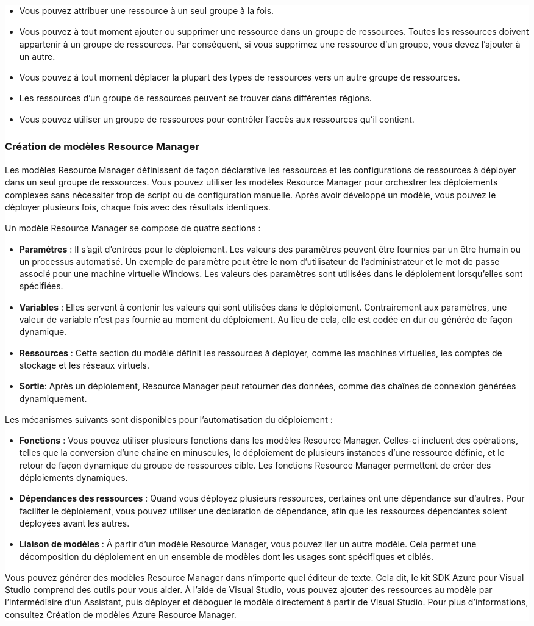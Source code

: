 - Vous pouvez attribuer une ressource à un seul groupe à la fois.

- Vous pouvez à tout moment ajouter ou supprimer une ressource dans un groupe de ressources. Toutes les ressources doivent appartenir à un groupe de ressources. Par conséquent, si vous supprimez une ressource d’un groupe, vous devez l’ajouter à un autre.

- Vous pouvez à tout moment déplacer la plupart des types de ressources vers un autre groupe de ressources.

- Les ressources d’un groupe de ressources peuvent se trouver dans différentes régions.

- Vous pouvez utiliser un groupe de ressources pour contrôler l’accès aux ressources qu’il contient.

### <a name="building-resource-manager-templates"></a>Création de modèles Resource Manager

Les modèles Resource Manager définissent de façon déclarative les ressources et les configurations de ressources à déployer dans un seul groupe de ressources. Vous pouvez utiliser les modèles Resource Manager pour orchestrer les déploiements complexes sans nécessiter trop de script ou de configuration manuelle. Après avoir développé un modèle, vous pouvez le déployer plusieurs fois, chaque fois avec des résultats identiques.

Un modèle Resource Manager se compose de quatre sections :

- **Paramètres** : Il s’agit d’entrées pour le déploiement. Les valeurs des paramètres peuvent être fournies par un être humain ou un processus automatisé. Un exemple de paramètre peut être le nom d’utilisateur de l’administrateur et le mot de passe associé pour une machine virtuelle Windows. Les valeurs des paramètres sont utilisées dans le déploiement lorsqu’elles sont spécifiées.

- **Variables** : Elles servent à contenir les valeurs qui sont utilisées dans le déploiement. Contrairement aux paramètres, une valeur de variable n’est pas fournie au moment du déploiement. Au lieu de cela, elle est codée en dur ou générée de façon dynamique.

- **Ressources** : Cette section du modèle définit les ressources à déployer, comme les machines virtuelles, les comptes de stockage et les réseaux virtuels.

- **Sortie**: Après un déploiement, Resource Manager peut retourner des données, comme des chaînes de connexion générées dynamiquement.

Les mécanismes suivants sont disponibles pour l’automatisation du déploiement :

- **Fonctions** : Vous pouvez utiliser plusieurs fonctions dans les modèles Resource Manager. Celles-ci incluent des opérations, telles que la conversion d’une chaîne en minuscules, le déploiement de plusieurs instances d’une ressource définie, et le retour de façon dynamique du groupe de ressources cible. Les fonctions Resource Manager permettent de créer des déploiements dynamiques.

- **Dépendances des ressources** : Quand vous déployez plusieurs ressources, certaines ont une dépendance sur d’autres. Pour faciliter le déploiement, vous pouvez utiliser une déclaration de dépendance, afin que les ressources dépendantes soient déployées avant les autres.

- **Liaison de modèles** : À partir d’un modèle Resource Manager, vous pouvez lier un autre modèle. Cela permet une décomposition du déploiement en un ensemble de modèles dont les usages sont spécifiques et ciblés.

Vous pouvez générer des modèles Resource Manager dans n’importe quel éditeur de texte. Cela dit, le kit SDK Azure pour Visual Studio comprend des outils pour vous aider. À l’aide de Visual Studio, vous pouvez ajouter des ressources au modèle par l’intermédiaire d’un Assistant, puis déployer et déboguer le modèle directement à partir de Visual Studio. Pour plus d’informations, consultez [Création de modèles Azure Resource Manager](../../resource-group-authoring-templates.md).
